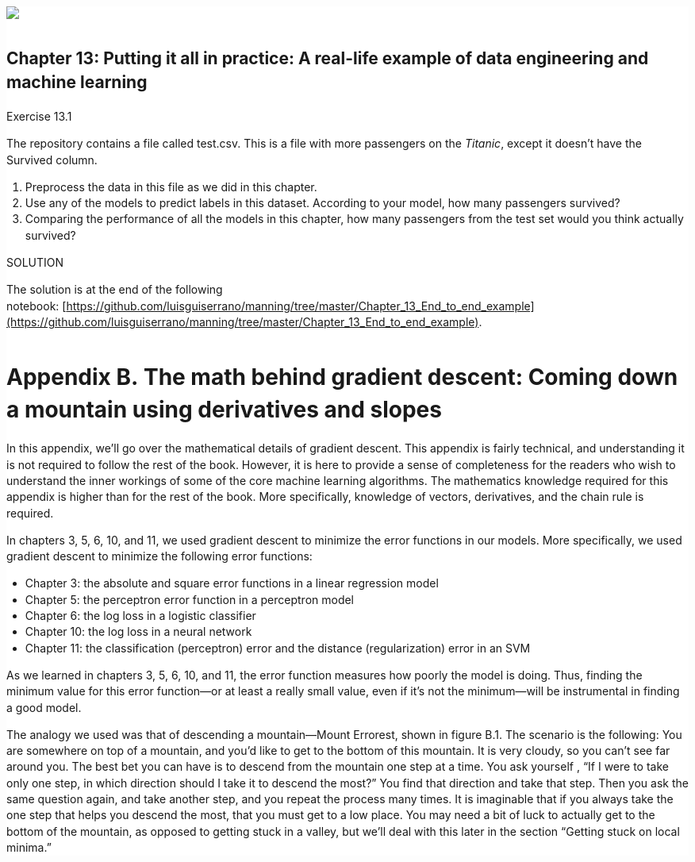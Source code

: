 ![](https://learning.oreilly.com/api/v2/epubs/urn:orm:book:9781617295911/files/Images/AppA_12_E01.png)

## Chapter 13: Putting it all in practice: A real-life example of data engineering and machine learning

Exercise 13.1

The repository contains a file called test.csv. This is a file with more passengers on the _Titanic_, except it doesn’t have the Survived column.

1. Preprocess the data in this file as we did in this chapter.
2. Use any of the models to predict labels in this dataset. According to your model, how many passengers survived?
3. Comparing the performance of all the models in this chapter, how many passengers from the test set would you think actually survived?

SOLUTION

The solution is at the end of the following notebook: [https://github.com/luisguiserrano/manning/tree/master/Chapter_13_End_to_end_example](https://github.com/luisguiserrano/manning/tree/master/Chapter_13_End_to_end_example).

# Appendix B. The math behind gradient descent: Coming down a mountain using derivatives and slopes

In this appendix, we’ll go over the mathematical details of gradient descent. This appendix is fairly technical, and understanding it is not required to follow the rest of the book. However, it is here to provide a sense of completeness for the readers who wish to understand the inner workings of some of the core machine learning algorithms. The mathematics knowledge required for this appendix is higher than for the rest of the book. More specifically, knowledge of vectors, derivatives, and the chain rule is required.

In chapters 3, 5, 6, 10, and 11, we used gradient descent to minimize the error functions in our models. More specifically, we used gradient descent to minimize the following error functions:

- Chapter 3: the absolute and square error functions in a linear regression model
- Chapter 5: the perceptron error function in a perceptron model
- Chapter 6: the log loss in a logistic classifier
- Chapter 10: the log loss in a neural network
- Chapter 11: the classification (perceptron) error and the distance (regularization) error in an SVM

As we learned in chapters 3, 5, 6, 10, and 11, the error function measures how poorly the model is doing. Thus, finding the minimum value for this error function—or at least a really small value, even if it’s not the minimum—will be instrumental in finding a good model.

The analogy we used was that of descending a mountain—Mount Errorest, shown in figure B.1. The scenario is the following: You are somewhere on top of a mountain, and you’d like to get to the bottom of this mountain. It is very cloudy, so you can’t see far around you. The best bet you can have is to descend from the mountain one step at a time. You ask yourself , “If I were to take only one step, in which direction should I take it to descend the most?” You find that direction and take that step. Then you ask the same question again, and take another step, and you repeat the process many times. It is imaginable that if you always take the one step that helps you descend the most, that you must get to a low place. You may need a bit of luck to actually get to the bottom of the mountain, as opposed to getting stuck in a valley, but we’ll deal with this later in the section “Getting stuck on local minima.”
